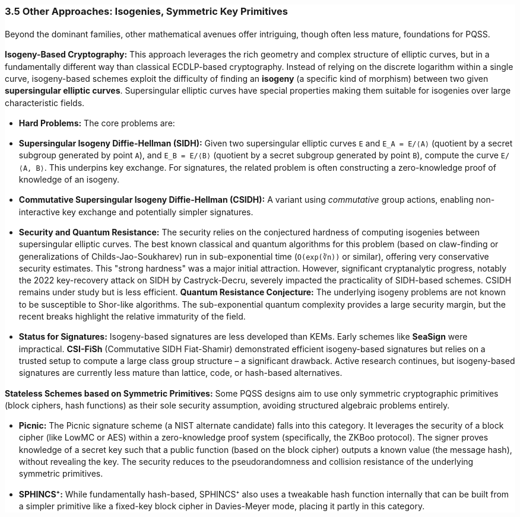 ### 3.5 Other Approaches: Isogenies, Symmetric Key Primitives

Beyond the dominant families, other mathematical avenues offer intriguing, though often less mature, foundations for PQSS.

**Isogeny-Based Cryptography:** This approach leverages the rich geometry and complex structure of elliptic curves, but in a fundamentally different way than classical ECDLP-based cryptography. Instead of relying on the discrete logarithm within a single curve, isogeny-based schemes exploit the difficulty of finding an **isogeny** (a specific kind of morphism) between two given **supersingular elliptic curves**. Supersingular elliptic curves have special properties making them suitable for isogenies over large characteristic fields.

*   **Hard Problems:** The core problems are:

*   **Supersingular Isogeny Diffie-Hellman (SIDH):** Given two supersingular elliptic curves `E` and `E_A = E/⟨A⟩` (quotient by a secret subgroup generated by point `A`), and `E_B = E/⟨B⟩` (quotient by a secret subgroup generated by point `B`), compute the curve `E/⟨A, B⟩`. This underpins key exchange. For signatures, the related problem is often constructing a zero-knowledge proof of knowledge of an isogeny.

*   **Commutative Supersingular Isogeny Diffie-Hellman (CSIDH):** A variant using *commutative* group actions, enabling non-interactive key exchange and potentially simpler signatures.

*   **Security and Quantum Resistance:** The security relies on the conjectured hardness of computing isogenies between supersingular elliptic curves. The best known classical and quantum algorithms for this problem (based on claw-finding or generalizations of Childs-Jao-Soukharev) run in sub-exponential time (`O(exp(∛n))` or similar), offering very conservative security estimates. This "strong hardness" was a major initial attraction. However, significant cryptanalytic progress, notably the 2022 key-recovery attack on SIDH by Castryck-Decru, severely impacted the practicality of SIDH-based schemes. CSIDH remains under study but is less efficient. **Quantum Resistance Conjecture:** The underlying isogeny problems are not known to be susceptible to Shor-like algorithms. The sub-exponential quantum complexity provides a large security margin, but the recent breaks highlight the relative immaturity of the field.

*   **Status for Signatures:** Isogeny-based signatures are less developed than KEMs. Early schemes like **SeaSign** were impractical. **CSI-FiSh** (Commutative SIDH Fiat-Shamir) demonstrated efficient isogeny-based signatures but relies on a trusted setup to compute a large class group structure – a significant drawback. Active research continues, but isogeny-based signatures are currently less mature than lattice, code, or hash-based alternatives.

**Stateless Schemes based on Symmetric Primitives:** Some PQSS designs aim to use only symmetric cryptographic primitives (block ciphers, hash functions) as their sole security assumption, avoiding structured algebraic problems entirely.

*   **Picnic:** The Picnic signature scheme (a NIST alternate candidate) falls into this category. It leverages the security of a block cipher (like LowMC or AES) within a zero-knowledge proof system (specifically, the ZKBoo protocol). The signer proves knowledge of a secret key such that a public function (based on the block cipher) outputs a known value (the message hash), without revealing the key. The security reduces to the pseudorandomness and collision resistance of the underlying symmetric primitives.

*   **SPHINCS⁺:** While fundamentally hash-based, SPHINCS⁺ also uses a tweakable hash function internally that can be built from a simpler primitive like a fixed-key block cipher in Davies-Meyer mode, placing it partly in this category.
